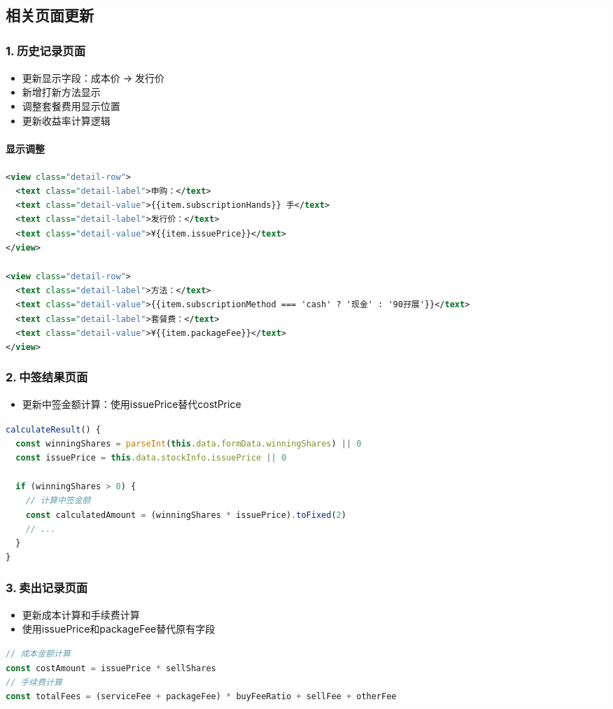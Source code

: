 ## 相关页面更新

### 1. 历史记录页面
- 更新显示字段：成本价 → 发行价
- 新增打新方法显示
- 调整套餐费用显示位置
- 更新收益率计算逻辑

#### 显示调整
```xml
<view class="detail-row">
  <text class="detail-label">申购：</text>
  <text class="detail-value">{{item.subscriptionHands}} 手</text>
  <text class="detail-label">发行价：</text>
  <text class="detail-value">¥{{item.issuePrice}}</text>
</view>

<view class="detail-row">
  <text class="detail-label">方法：</text>
  <text class="detail-value">{{item.subscriptionMethod === 'cash' ? '现金' : '90孖展'}}</text>
  <text class="detail-label">套餐费：</text>
  <text class="detail-value">¥{{item.packageFee}}</text>
</view>
```

### 2. 中签结果页面
- 更新中签金额计算：使用issuePrice替代costPrice

```javascript
calculateResult() {
  const winningShares = parseInt(this.data.formData.winningShares) || 0
  const issuePrice = this.data.stockInfo.issuePrice || 0
  
  if (winningShares > 0) {
    // 计算中签金额
    const calculatedAmount = (winningShares * issuePrice).toFixed(2)
    // ...
  }
}
```

### 3. 卖出记录页面
- 更新成本计算和手续费计算
- 使用issuePrice和packageFee替代原有字段

```javascript
// 成本金额计算
const costAmount = issuePrice * sellShares
// 手续费计算
const totalFees = (serviceFee + packageFee) * buyFeeRatio + sellFee + otherFee
```
